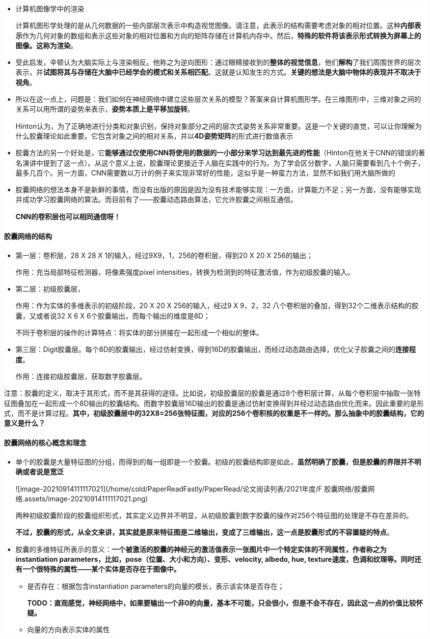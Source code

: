 - 计算机图像学中的渲染

    计算机图形学处理的是从几何数据的一些内部层次表示中构造视觉图像。请注意，此表示的结构需要考虑对象的相对位置。这种**内部表示**作为几何对象的数组和表示这些对象的相对位置和方向的矩阵存储在计算机内存中。然后，**特殊的软件将该表示形式转换为屏幕上的图像。这称为渲染**。

- 受此启发，辛顿认为大脑实际上与渲染相反。他称之为逆向图形：通过眼睛接收到的**整体的视觉信息**，他们**解构**了我们周围世界的层次表示，并**试图将其与存储在大脑中已经学会的模式和关系相匹配**。这就是认知发生的方式。**关键的想法是大脑中物体的表现并不取决于视角**。

- 所以在这一点上，问题是：我们如何在神经网络中建立这些层次关系的模型？答案来自计算机图形学。在三维图形中，三维对象之间的关系可以用所谓的姿势来表示，**姿势本质上是平移加旋转**。

    Hinton认为，为了正确地进行分类和对象识别，保持对象部分之间的层次式姿势关系非常重要。这是一个关键的直觉，可以让你理解为什么胶囊理论如此重要。它包含对象之间的相对关系，并以**4D姿势矩阵**的形式进行数值表示

    

- 胶囊方法的另一个好处是，它**能够通过仅使用CNN将使用的数据的一小部分来学习达到最先进的性能**（Hinton在他关于CNN的错误的著名演讲中提到了这一点）。从这个意义上说，胶囊理论更接近于人脑在实践中的行为。为了学会区分数字，人脑只需要看到几十个例子，最多几百个。另一方面，CNN需要数以万计的例子来实现非常好的性能，这似乎是一种蛮力方法，显然不如我们用大脑所做的

- 胶囊网络的想法本身不是新鲜的事情，而没有出版的原因是因为没有技术能够实现：一方面，计算能力不足；另一方面，没有能够实现并成功学习胶囊网络的算法。而目前有了——胶囊动态路由算法，它允许胶囊之间相互通信。

    **CNN的卷积层也可以相同通信呀！**



#### 胶囊网络的结构

- 第一层：卷积层，28 X 28 X 1的输入，经过9X9，1，256的卷积层，得到20 X 20 X 256的输出；

    作用：充当局部特征检测器，将像素强度pixel intensities，转换为检测到的特征激活值，作为初级胶囊的输入。

- 第二层：初级胶囊层，

    作用：作为实体的多维表示的初级阶段，20 X 20 X 256的输入，经过9 X 9，2，32 八个卷积层的叠加，得到32个二维表示结构的胶囊，又或者说32 X 6 X 6个胶囊输出，而每个输出的维度是8D；

    不同于卷积层的操作的计算特点：将实体的部分拼接在一起形成一个相似的整体。

- 第三层：Digit胶囊层。每个8D的胶囊输出，经过仿射变换，得到16D的胶囊输出，而经过动态路由选择，优化父子胶囊之间的**连接程度**。

    作用：连接初级胶囊层，获取数字胶囊层。

注意：胶囊的定义，取决于其形式，而不是其获得的途径。比如说，初级胶囊层的胶囊是通过8个卷积层计算，从每个卷积层中抽取一张特征图叠加在一起形成一个8D输出的胶囊结构。而数字胶囊层16D输出的胶囊是通过仿射变换得到并经过动态路由优化而来。因此重要的是形式，而不是计算过程。**其中，初级胶囊层中的32X8=256张特征图，对应的256个卷积核的权重是不一样的。那么抽象中的胶囊结构，它的意义是什么？**

#### 胶囊网络的核心概念和理念

- 单个的胶囊是大量特征图的分组，而得到的每一组即是一个胶囊。初级的胶囊结构即是如此，**虽然明确了胶囊，但是胶囊的界限并不明确或者说是宽泛**

    ![image-20210914111117021](/home/cold/PaperReadFastly/PaperRead/论文阅读列表/2021年度/F 胶囊网络/胶囊网络.assets/image-20210914111117021.png)

    两种初级胶囊阶段的胶囊组织形式，其实定义边界并不明显，从初级胶囊到数字胶囊的操作对256个特征图的处理是不存在差异的。

    **不过，胶囊的形式，从全文来讲，其实就是原来特征图是二维输出，变成了三维输出，这一点是胶囊形式的不容置疑的特点**。

- 胶囊的多维特征所表示的意义：**一个被激活的胶囊的神经元的激活值表示一张图片中一个特定实体的不同属性，作者称之为instantiation parameters，比如，pose（位置、大小和方向）、变形、velocity, albedo, hue, texture速度，色调和纹理等。同时还有一个很特殊的属性——某个实体是否存在于图像中。**

    - 是否存在：根据包含instantiation parameters的向量的模长，表示该实体是否存在；

        **TODO：直观感觉，神经网络中，如果要输出一个非0的向量，基本不可能，只会很小，但是不会不存在，因此这一点的价值比较怀疑。**

    - 向量的方向表示实体的属性
